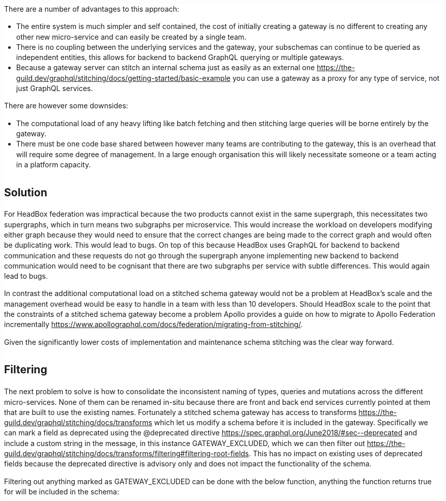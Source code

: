 There are a number of advantages to this approach:

- The entire system is much simpler and self contained, the cost of initially creating a gateway is no different to creating any other new micro-service and can easily be created by a single team.
- There is no coupling between the underlying services and the gateway, your subschemas can continue to be queried as independent entities, this allows for backend to backend GraphQL querying or multiple gateways.
- Because a gateway server can stitch an internal schema just as easily as an external one https://the-guild.dev/graphql/stitching/docs/getting-started/basic-example you can use a gateway as a proxy for any type of service, not just GraphQL services.

There are however some downsides:

- The computational load of any heavy lifting like batch fetching and then stitching large queries will be borne entirely by the gateway.
- There must be one code base shared between however many teams are contributing to the gateway, this is an overhead that will require some degree of management. In a large enough organisation this will likely necessitate someone or a team acting in a platform capacity.

## Solution

For HeadBox federation was impractical because the two products cannot exist in the same supergraph, this necessitates two supergraphs, which in turn means two subgraphs per microservice. This would increase the workload on developers modifying either graph because they would need to ensure that the correct changes are being made to the correct graph and would often be duplicating work. This would lead to bugs. On top of this because HeadBox uses GraphQL for backend to backend communication and these requests do not go through the supergraph anyone implementing new backend to backend communication would need to be cognisant that there are two subgraphs per service with subtle differences. This would again lead to bugs.

In contrast the additional computational load on a stitched schema gateway would not be a problem at HeadBox’s scale and the management overhead would be easy to handle in a team with less than 10 developers. Should HeadBox scale to the point that the constraints of a stitched schema gateway become a problem Apollo provides a guide on how to migrate to Apollo Federation incrementally https://www.apollographql.com/docs/federation/migrating-from-stitching/.

Given the significantly lower costs of implementation and maintenance schema stitching was the clear way forward.

## Filtering

The next problem to solve is how to consolidate the inconsistent naming of types, queries and mutations across the different micro-services. None of them can be renamed in-situ because there are front and back end services currently pointed at them that are built to use the existing names. Fortunately a stitched schema gateway has access to transforms https://the-guild.dev/graphql/stitching/docs/transforms which let us modify a schema before it is included in the gateway. Specifically we can mark a field as deprecated using the @deprecated directive https://spec.graphql.org/June2018/#sec--deprecated and include a custom string in the message, in this instance GATEWAY_EXCLUDED, which we can then filter out https://the-guild.dev/graphql/stitching/docs/transforms/filtering#filtering-root-fields. This has no impact on existing uses of deprecated fields because the deprecated directive is advisory only and does not impact the functionality of the schema.

Filtering out anything marked as GATEWAY_EXCLUDED can be done with the below function, anything the function returns true for will be included in the schema:
